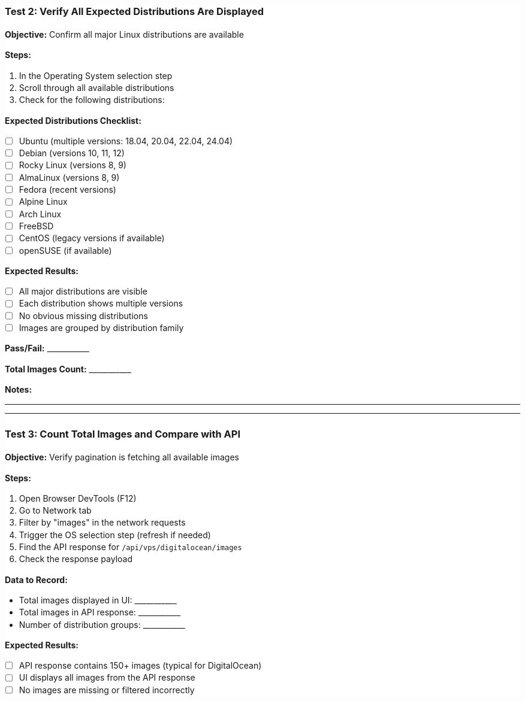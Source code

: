 
### Test 2: Verify All Expected Distributions Are Displayed

**Objective:** Confirm all major Linux distributions are available

**Steps:**
1. In the Operating System selection step
2. Scroll through all available distributions
3. Check for the following distributions:

**Expected Distributions Checklist:**
- [ ] Ubuntu (multiple versions: 18.04, 20.04, 22.04, 24.04)
- [ ] Debian (versions 10, 11, 12)
- [ ] Rocky Linux (versions 8, 9)
- [ ] AlmaLinux (versions 8, 9)
- [ ] Fedora (recent versions)
- [ ] Alpine Linux
- [ ] Arch Linux
- [ ] FreeBSD
- [ ] CentOS (legacy versions if available)
- [ ] openSUSE (if available)

**Expected Results:**
- [ ] All major distributions are visible
- [ ] Each distribution shows multiple versions
- [ ] No obvious missing distributions
- [ ] Images are grouped by distribution family

**Pass/Fail:** ___________

**Total Images Count:** ___________

**Notes:**
_____________________________________________________________________________

---

### Test 3: Count Total Images and Compare with API

**Objective:** Verify pagination is fetching all available images

**Steps:**
1. Open Browser DevTools (F12)
2. Go to Network tab
3. Filter by "images" in the network requests
4. Trigger the OS selection step (refresh if needed)
5. Find the API response for `/api/vps/digitalocean/images`
6. Check the response payload

**Data to Record:**
- Total images displayed in UI: ___________
- Total images in API response: ___________
- Number of distribution groups: ___________

**Expected Results:**
- [ ] API response contains 150+ images (typical for DigitalOcean)
- [ ] UI displays all images from the API response
- [ ] No images are missing or filtered incorrectly

